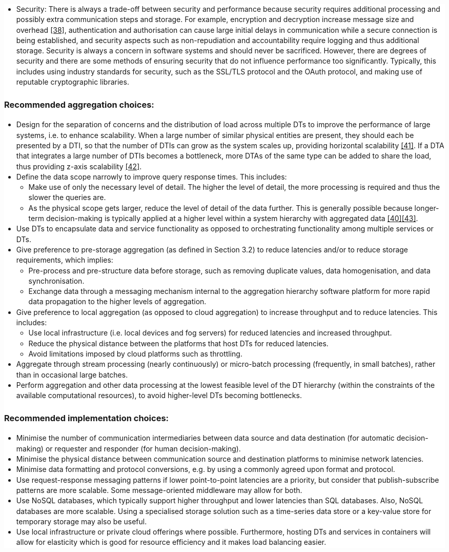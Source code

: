 - Security: There is always a trade-off between security and performance because security requires additional processing and possibly extra communication steps and storage. For example, encryption and decryption increase message size and overhead [[38]](#ref-38), authentication and authorisation can cause large initial delays in communication while a secure connection is being established, and security aspects such as non-repudiation and accountability require logging and thus additional storage. Security is always a concern in software systems and should never be sacrificed. However, there are degrees of security and there are some methods of ensuring security that do not influence performance too significantly. Typically, this includes using industry standards for security, such as the SSL/TLS protocol and the OAuth protocol, and making use of reputable cryptographic libraries.

### Recommended aggregation choices:

- Design for the separation of concerns and the distribution of load across multiple DTs to improve the performance of large systems, i.e. to enhance scalability. When a large number of similar physical entities are present, they should each be presented by a DTI, so that the number of DTIs can grow as the system scales up, providing horizontal scalability [[41]](#ref-41). If a DTA that integrates a large number of DTIs becomes a bottleneck, more DTAs of the same type can be added to share the load, thus providing z-axis scalability [[42]](#ref-42).
- Define the data scope narrowly to improve query response times. This includes:
  - Make use of only the necessary level of detail. The higher the level of detail, the more processing is required and thus the slower the queries are.
  - As the physical scope gets larger, reduce the level of detail of the data further. This is generally possible because longer-term decision-making is typically applied at a higher level within a system hierarchy with aggregated data [[40]](#ref-40)[[43]](#ref-43).
- Use DTs to encapsulate data and service functionality as opposed to orchestrating functionality among multiple services or DTs.
- Give preference to pre-storage aggregation (as defined in Section 3.2) to reduce latencies and/or to reduce storage requirements, which implies:
  - Pre-process and pre-structure data before storage, such as removing duplicate values, data homogenisation, and data synchronisation.
  - Exchange data through a messaging mechanism internal to the aggregation hierarchy software platform for more rapid data propagation to the higher levels of aggregation.
- Give preference to local aggregation (as opposed to cloud aggregation) to increase throughput and to reduce latencies. This includes:
  - Use local infrastructure (i.e. local devices and fog servers) for reduced latencies and increased throughput.
  - Reduce the physical distance between the platforms that host DTs for reduced latencies.
  - Avoid limitations imposed by cloud platforms such as throttling.
- Aggregate through stream processing (nearly continuously) or micro-batch processing (frequently, in small batches), rather than in occasional large batches.
- Perform aggregation and other data processing at the lowest feasible level of the DT hierarchy (within the constraints of the available computational resources), to avoid higher-level DTs becoming bottlenecks.

### Recommended implementation choices:

- Minimise the number of communication intermediaries between data source and data destination (for automatic decision-making) or requester and responder (for human decision-making).
- Minimise the physical distance between communication source and destination platforms to minimise network latencies.
- Minimise data formatting and protocol conversions, e.g. by using a commonly agreed upon format and protocol.
- Use request-response messaging patterns if lower point-to-point latencies are a priority, but consider that publish-subscribe patterns are more scalable. Some message-oriented middleware may allow for both.
- Use NoSQL databases, which typically support higher throughput and lower latencies than SQL databases. Also, NoSQL databases are more scalable. Using a specialised storage solution such as a time-series data store or a key-value store for temporary storage may also be useful.
- Use local infrastructure or private cloud offerings where possible. Furthermore, hosting DTs and services in containers will allow for elasticity which is good for resource efficiency and it makes load balancing easier.

